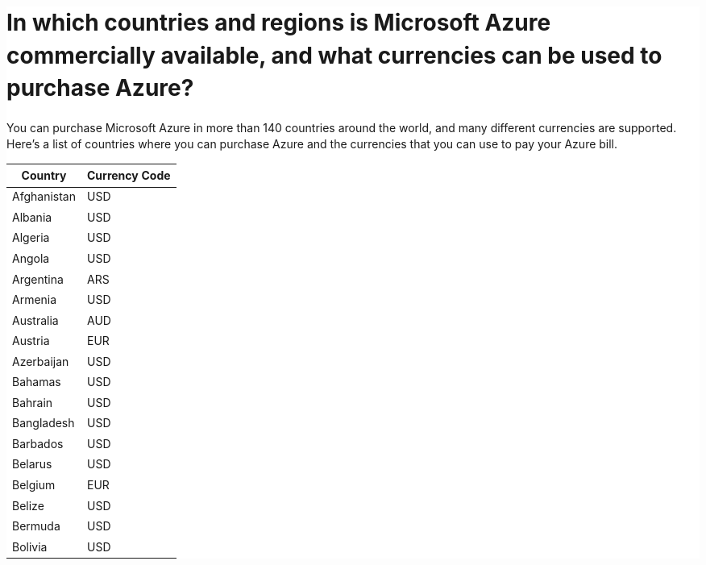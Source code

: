 <properties
    pageTitle="Lists the countries in which Azure is commercially available, along with the supported currencies | Microsoft Azure"
    description="The countries and regions in which Microsoft Azure is commercially available, and the corresponding currencies which can be used to purchase Azure."
    services=""
    documentationCenter=""
    authors="genlin"
    manager="mbaldwin"
    editor=""
    tags="billing"/>

<tags
    ms.service="billing"
    ms.workload="na"
    ms.tgt_pltfrm="na"
    ms.devlang="na"
    ms.topic="article"
    ms.date="10/13/2016"
    ms.author="genli"/>


# <a name="in-which-countries-and-regions-is-microsoft-azure-commercially-available,-and-what-currencies-can-be-used-to-purchase-azure?"></a>In which countries and regions is Microsoft Azure commercially available, and what currencies can be used to purchase Azure?

You can purchase Microsoft Azure in more than 140 countries around the world, and many different currencies are supported. Here’s a list of countries where you can purchase Azure and the currencies that you can use to pay your Azure bill.

| Country                         | Currency Code |
|---------------------------------|---------------|
| Afghanistan                     | USD           |
| Albania                         | USD           |
| Algeria                         | USD           |
| Angola                          | USD           |
| Argentina                       | ARS           |
| Armenia                         | USD           |
| Australia                       | AUD           |
| Austria                         | EUR           |
| Azerbaijan                      | USD           |
| Bahamas                         | USD           |
| Bahrain                         | USD           |
| Bangladesh                      | USD           |
| Barbados                        | USD           |
| Belarus                         | USD           |
| Belgium                         | EUR           |
| Belize                          | USD           |
| Bermuda                         | USD           |
| Bolivia                         | USD           |